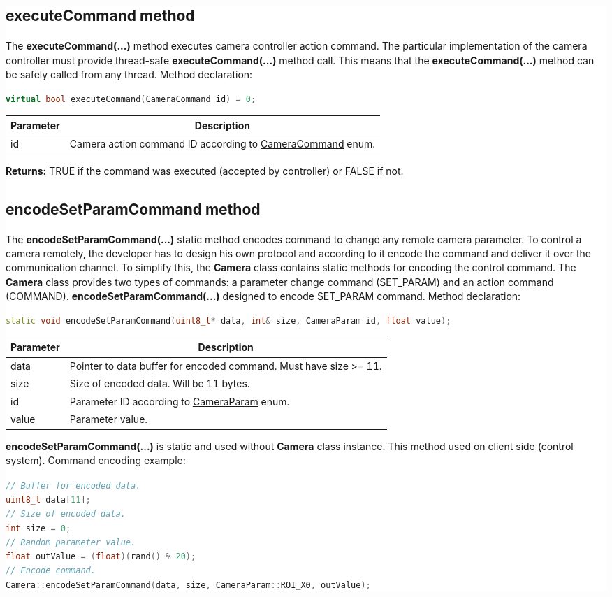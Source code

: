 

## executeCommand method

The **executeCommand(...)** method executes camera controller action command. The particular implementation of the camera controller must provide thread-safe **executeCommand(...)** method call. This means that the **executeCommand(...)** method can be safely called from any thread. Method declaration:

```cpp
virtual bool executeCommand(CameraCommand id) = 0;
```

| Parameter | Description                                                  |
| --------- | ------------------------------------------------------------ |
| id        | Camera action command ID according to [CameraCommand](#cameracommand-enum) enum. |

**Returns:** TRUE if the command was executed (accepted by controller) or FALSE if not.



## encodeSetParamCommand method

The **encodeSetParamCommand(...)** static method encodes command to change any remote camera parameter. To control a camera remotely, the developer has to design his own protocol and according to it encode the command and deliver it over the communication channel. To simplify this, the **Camera** class contains static methods for encoding the control command. The **Camera** class provides two types of commands: a parameter change command (SET_PARAM) and an action command (COMMAND). **encodeSetParamCommand(...)** designed to encode SET_PARAM command. Method declaration:

```cpp
static void encodeSetParamCommand(uint8_t* data, int& size, CameraParam id, float value);
```

| Parameter | Description                                                  |
| --------- | ------------------------------------------------------------ |
| data      | Pointer to data buffer for encoded command. Must have size >= 11. |
| size      | Size of encoded data. Will be 11 bytes.                      |
| id        | Parameter ID according to [CameraParam](#cameraparam-enum) enum. |
| value     | Parameter value.                                             |

**encodeSetParamCommand(...)** is static and used without **Camera** class instance. This method used on client side (control system). Command encoding example:

```cpp
// Buffer for encoded data.
uint8_t data[11];
// Size of encoded data.
int size = 0;
// Random parameter value.
float outValue = (float)(rand() % 20);
// Encode command.
Camera::encodeSetParamCommand(data, size, CameraParam::ROI_X0, outValue);
```
